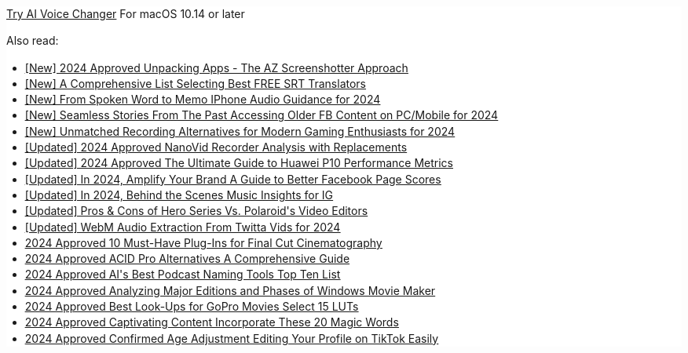 [Try AI Voice Changer](https://tools.techidaily.com/wondershare/filmora/download/) For macOS 10.14 or later


<ins class="adsbygoogle"
     style="display:block"
     data-ad-format="autorelaxed"
     data-ad-client="ca-pub-7571918770474297"
     data-ad-slot="1223367746"></ins>



<ins class="adsbygoogle"
     style="display:block"
     data-ad-client="ca-pub-7571918770474297"
     data-ad-slot="8358498916"
     data-ad-format="auto"
     data-full-width-responsive="true"></ins>


<span class="atpl-alsoreadstyle">Also read:</span>
<div><ul>
<li><a href="https://digital-screen-recording.techidaily.com/new-2024-approved-unpacking-apps-the-az-screenshotter-approach/"><u>[New] 2024 Approved  Unpacking Apps - The AZ Screenshotter Approach</u></a></li>
<li><a href="https://extra-tips.techidaily.com/new-a-comprehensive-list-selecting-best-free-srt-translators/"><u>[New] A Comprehensive List  Selecting Best FREE SRT Translators</u></a></li>
<li><a href="https://video-screen-grab.techidaily.com/new-from-spoken-word-to-memo-iphone-audio-guidance-for-2024/"><u>[New] From Spoken Word to Memo  IPhone Audio Guidance for 2024</u></a></li>
<li><a href="https://facebook-video-content.techidaily.com/new-seamless-stories-from-the-past-accessing-older-fb-content-on-pcmobile-for-2024/"><u>[New] Seamless Stories From The Past  Accessing Older FB Content on PC/Mobile for 2024</u></a></li>
<li><a href="https://video-capture.techidaily.com/new-unmatched-recording-alternatives-for-modern-gaming-enthusiasts-for-2024/"><u>[New] Unmatched Recording Alternatives for Modern Gaming Enthusiasts for 2024</u></a></li>
<li><a href="https://screen-recording.techidaily.com/updated-2024-approved-nanovid-recorder-analysis-with-replacements/"><u>[Updated] 2024 Approved  NanoVid Recorder Analysis with Replacements</u></a></li>
<li><a href="https://vp-tips.techidaily.com/updated-2024-approved-the-ultimate-guide-to-huawei-p10-performance-metrics/"><u>[Updated] 2024 Approved  The Ultimate Guide to Huawei P10 Performance Metrics</u></a></li>
<li><a href="https://facebook-video-recording.techidaily.com/updated-in-2024-amplify-your-brand-a-guide-to-better-facebook-page-scores/"><u>[Updated] In 2024, Amplify Your Brand  A Guide to Better Facebook Page Scores</u></a></li>
<li><a href="https://instagram-clips.techidaily.com/updated-in-2024-behind-the-scenes-music-insights-for-ig/"><u>[Updated] In 2024, Behind the Scenes  Music Insights for IG</u></a></li>
<li><a href="https://extra-skills.techidaily.com/updated-pros-and-cons-of-hero-series-vs-polaroids-video-editors/"><u>[Updated] Pros & Cons of Hero Series Vs. Polaroid's Video Editors</u></a></li>
<li><a href="https://twitter-videos.techidaily.com/updated-webm-audio-extraction-from-twitta-vids-for-2024/"><u>[Updated] WebM Audio Extraction From Twitta Vids for 2024</u></a></li>
<li><a href="https://fox-cloud.techidaily.com/2024-approved-10-must-have-plug-ins-for-final-cut-cinematography/"><u>2024 Approved  10 Must-Have Plug-Ins for Final Cut Cinematography</u></a></li>
<li><a href="https://fox-cloud.techidaily.com/2024-approved-acid-pro-alternatives-a-comprehensive-guide/"><u>2024 Approved  ACID Pro Alternatives  A Comprehensive Guide</u></a></li>
<li><a href="https://fox-cloud.techidaily.com/2024-approved-ais-best-podcast-naming-tools-top-ten-list/"><u>2024 Approved  AI's Best Podcast Naming Tools  Top Ten List</u></a></li>
<li><a href="https://fox-cloud.techidaily.com/2024-approved-analyzing-major-editions-and-phases-of-windows-movie-maker/"><u>2024 Approved  Analyzing Major Editions and Phases of Windows Movie Maker</u></a></li>
<li><a href="https://fox-cloud.techidaily.com/2024-approved-best-look-ups-for-gopro-movies-select-15-luts/"><u>2024 Approved  Best Look-Ups for GoPro Movies  Select 15 LUTs</u></a></li>
<li><a href="https://fox-cloud.techidaily.com/2024-approved-captivating-content-incorporate-these-20-magic-words/"><u>2024 Approved  Captivating Content  Incorporate These 20 Magic Words</u></a></li>
<li><a href="https://fox-cloud.techidaily.com/2024-approved-confirmed-age-adjustment-editing-your-profile-on-tiktok-easily/"><u>2024 Approved  Confirmed Age Adjustment  Editing Your Profile on TikTok Easily</u></a></li>